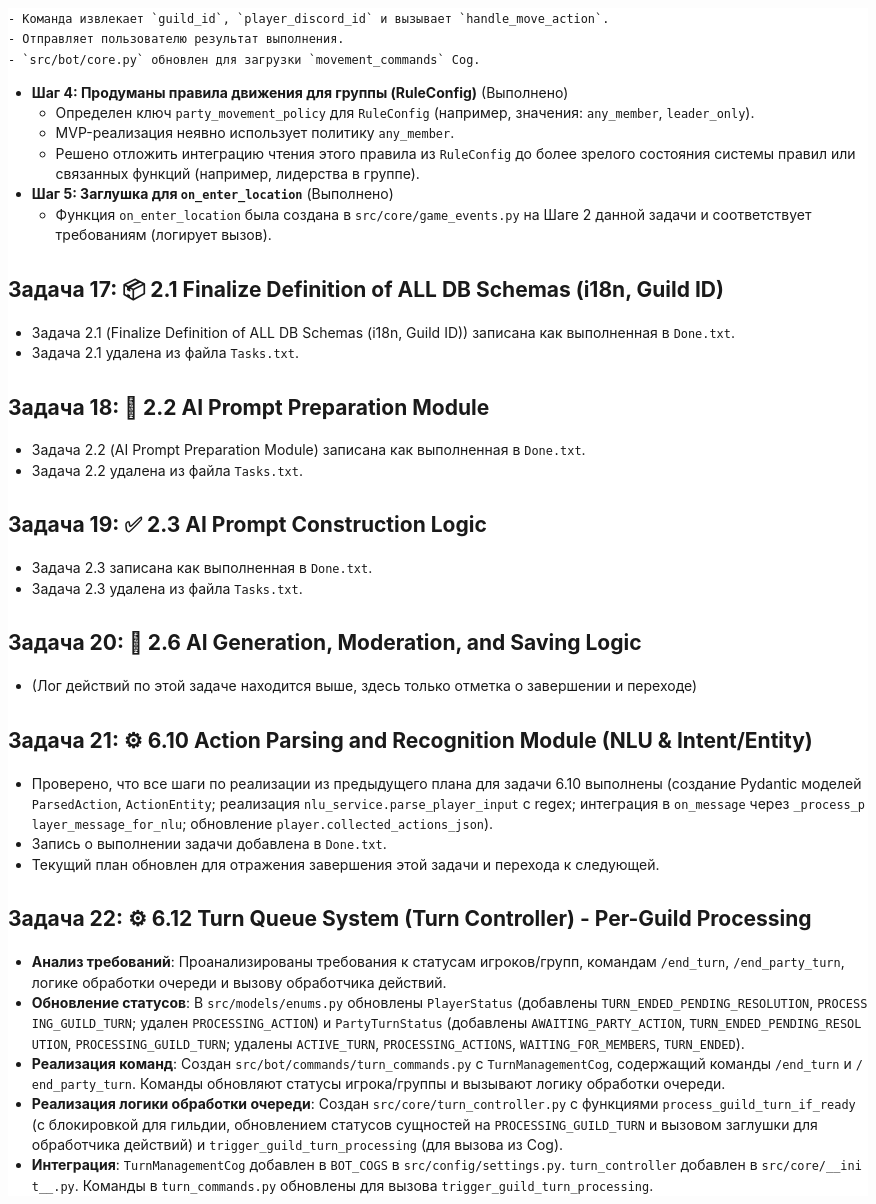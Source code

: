    - Команда извлекает `guild_id`, `player_discord_id` и вызывает `handle_move_action`.
    - Отправляет пользователю результат выполнения.
    - `src/bot/core.py` обновлен для загрузки `movement_commands` Cog.
- **Шаг 4: Продуманы правила движения для группы (RuleConfig)** (Выполнено)
    - Определен ключ `party_movement_policy` для `RuleConfig` (например, значения: `any_member`, `leader_only`).
    - MVP-реализация неявно использует политику `any_member`.
    - Решено отложить интеграцию чтения этого правила из `RuleConfig` до более зрелого состояния системы правил или связанных функций (например, лидерства в группе).
- **Шаг 5: Заглушка для `on_enter_location`** (Выполнено)
    - Функция `on_enter_location` была создана в `src/core/game_events.py` на Шаге 2 данной задачи и соответствует требованиям (логирует вызов).

## Задача 17: 📦 2.1 Finalize Definition of ALL DB Schemas (i18n, Guild ID)
- Задача 2.1 (Finalize Definition of ALL DB Schemas (i18n, Guild ID)) записана как выполненная в `Done.txt`.
- Задача 2.1 удалена из файла `Tasks.txt`.

## Задача 18: 🤖 2.2 AI Prompt Preparation Module
- Задача 2.2 (AI Prompt Preparation Module) записана как выполненная в `Done.txt`.
- Задача 2.2 удалена из файла `Tasks.txt`.

## Задача 19: ✅ 2.3 AI Prompt Construction Logic
- Задача 2.3 записана как выполненная в `Done.txt`.
- Задача 2.3 удалена из файла `Tasks.txt`.

## Задача 20: 🧠 2.6 AI Generation, Moderation, and Saving Logic
- (Лог действий по этой задаче находится выше, здесь только отметка о завершении и переходе)

## Задача 21: ⚙️ 6.10 Action Parsing and Recognition Module (NLU & Intent/Entity)
- Проверено, что все шаги по реализации из предыдущего плана для задачи 6.10 выполнены (создание Pydantic моделей `ParsedAction`, `ActionEntity`; реализация `nlu_service.parse_player_input` с regex; интеграция в `on_message` через `_process_player_message_for_nlu`; обновление `player.collected_actions_json`).
- Запись о выполнении задачи добавлена в `Done.txt`.
- Текущий план обновлен для отражения завершения этой задачи и перехода к следующей.

## Задача 22: ⚙️ 6.12 Turn Queue System (Turn Controller) - Per-Guild Processing
- **Анализ требований**: Проанализированы требования к статусам игроков/групп, командам `/end_turn`, `/end_party_turn`, логике обработки очереди и вызову обработчика действий.
- **Обновление статусов**: В `src/models/enums.py` обновлены `PlayerStatus` (добавлены `TURN_ENDED_PENDING_RESOLUTION`, `PROCESSING_GUILD_TURN`; удален `PROCESSING_ACTION`) и `PartyTurnStatus` (добавлены `AWAITING_PARTY_ACTION`, `TURN_ENDED_PENDING_RESOLUTION`, `PROCESSING_GUILD_TURN`; удалены `ACTIVE_TURN`, `PROCESSING_ACTIONS`, `WAITING_FOR_MEMBERS`, `TURN_ENDED`).
- **Реализация команд**: Создан `src/bot/commands/turn_commands.py` с `TurnManagementCog`, содержащий команды `/end_turn` и `/end_party_turn`. Команды обновляют статусы игрока/группы и вызывают логику обработки очереди.
- **Реализация логики обработки очереди**: Создан `src/core/turn_controller.py` с функциями `process_guild_turn_if_ready` (с блокировкой для гильдии, обновлением статусов сущностей на `PROCESSING_GUILD_TURN` и вызовом заглушки для обработчика действий) и `trigger_guild_turn_processing` (для вызова из Cog).
- **Интеграция**: `TurnManagementCog` добавлен в `BOT_COGS` в `src/config/settings.py`. `turn_controller` добавлен в `src/core/__init__.py`. Команды в `turn_commands.py` обновлены для вызова `trigger_guild_turn_processing`.